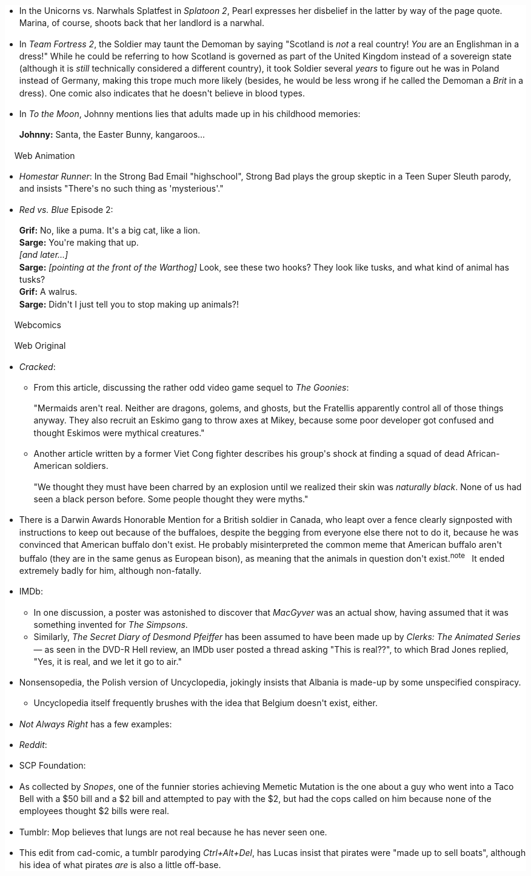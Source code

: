 -   In the Unicorns vs. Narwhals Splatfest in _Splatoon 2_, Pearl expresses her disbelief in the latter by way of the page quote. Marina, of course, shoots back that her landlord is a narwhal.
-   In _Team Fortress 2_, the Soldier may taunt the Demoman by saying "Scotland is _not_ a real country! _You_ are an Englishman in a dress!" While he could be referring to how Scotland is governed as part of the United Kingdom instead of a sovereign state (although it is _still_ technically considered a different country), it took Soldier several _years_ to figure out he was in Poland instead of Germany, making this trope much more likely (besides, he would be less wrong if he called the Demoman a _Brit_ in a dress). One comic also indicates that he doesn't believe in blood types.
-   In _To the Moon_, Johnny mentions lies that adults made up in his childhood memories:
    
    **Johnny:** Santa, the Easter Bunny, kangaroos...
    

    Web Animation 

-   _Homestar Runner_: In the Strong Bad Email "highschool", Strong Bad plays the group skeptic in a Teen Super Sleuth parody, and insists "There's no such thing as 'mysterious'."
-   _Red vs. Blue_ Episode 2:
    
    **Grif:** No, like a puma. It's a big cat, like a lion.  
    **Sarge:** You're making that up.  
    _\[and later...\]_  
    **Sarge:** _\[pointing at the front of the Warthog\]_ Look, see these two hooks? They look like tusks, and what kind of animal has tusks?  
    **Grif:** A walrus.  
    **Sarge:** Didn't I just tell you to stop making up animals?!
    

    Webcomics 

    Web Original 

-   _Cracked_:
    -   From this article, discussing the rather odd video game sequel to _The Goonies_:
        
        "Mermaids aren't real. Neither are dragons, golems, and ghosts, but the Fratellis apparently control all of those things anyway. They also recruit an Eskimo gang to throw axes at Mikey, because some poor developer got confused and thought Eskimos were mythical creatures."
        
    -   Another article written by a former Viet Cong fighter describes his group's shock at finding a squad of dead African-American soldiers.
        
        "We thought they must have been charred by an explosion until we realized their skin was _naturally black_. None of us had seen a black person before. Some people thought they were myths."
        
-   There is a Darwin Awards Honorable Mention for a British soldier in Canada, who leapt over a fence clearly signposted with instructions to keep out because of the buffaloes, despite the begging from everyone else there not to do it, because he was convinced that American buffalo don't exist. He probably misinterpreted the common meme that American buffalo aren't buffalo (they are in the same genus as European bison), as meaning that the animals in question don't exist.<sup>note&nbsp;</sup>  It ended extremely badly for him, although non-fatally.
-   IMDb:
    -   In one discussion, a poster was astonished to discover that _MacGyver_ was an actual show, having assumed that it was something invented for _The Simpsons_.
    -   Similarly, _The Secret Diary of Desmond Pfeiffer_ has been assumed to have been made up by _Clerks: The Animated Series_ — as seen in the DVD-R Hell review, an IMDb user posted a thread asking "This is real??", to which Brad Jones replied, "Yes, it is real, and we let it go to air."
-   Nonsensopedia, the Polish version of Uncyclopedia, jokingly insists that Albania is made-up by some unspecified conspiracy.
    -   Uncyclopedia itself frequently brushes with the idea that Belgium doesn't exist, either.
-   _Not Always Right_ has a few examples:
-   _Reddit_:
-   SCP Foundation:
-   As collected by _Snopes_, one of the funnier stories achieving Memetic Mutation is the one about a guy who went into a Taco Bell with a $50 bill and a $2 bill and attempted to pay with the $2, but had the cops called on him because none of the employees thought $2 bills were real.
-   Tumblr: Mop believes that lungs are not real because he has never seen one.
-   This edit from cad-comic, a tumblr parodying _Ctrl+Alt+Del_, has Lucas insist that pirates were "made up to sell boats", although his idea of what pirates _are_ is also a little off-base.
